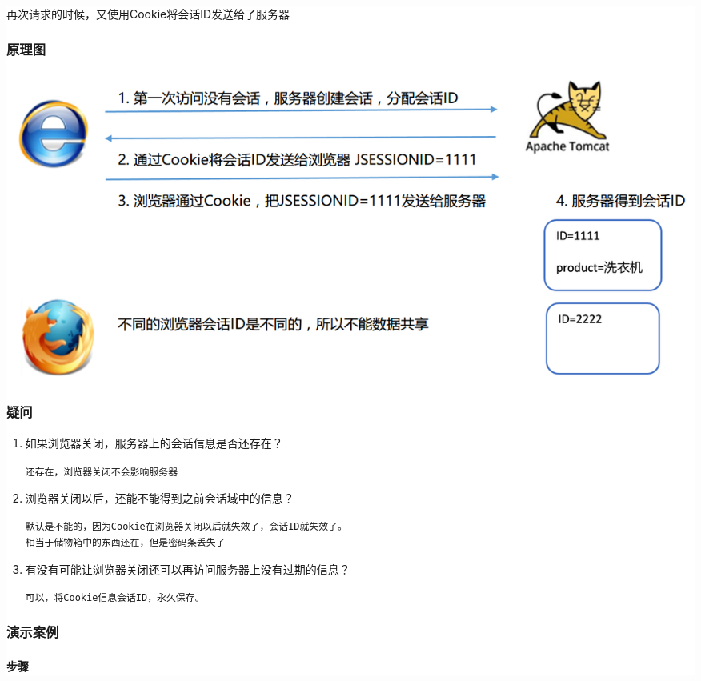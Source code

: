 再次请求的时候，又使用Cookie将会话ID发送给了服务器



### 原理图

![1572332210853](https://raw.githubusercontent.com/Kid-On-The-Road/Resources/main/笔记图片/cookie&HTTPSession/1572332210853.png)



### 疑问

1. 如果浏览器关闭，服务器上的会话信息是否还存在？

   ```
   还存在，浏览器关闭不会影响服务器
   ```

   

2. 浏览器关闭以后，还能不能得到之前会话域中的信息？

   ```
   默认是不能的，因为Cookie在浏览器关闭以后就失效了，会话ID就失效了。
   相当于储物箱中的东西还在，但是密码条丢失了
   ```

   

3. 有没有可能让浏览器关闭还可以再访问服务器上没有过期的信息？

   ```
   可以，将Cookie信息会话ID，永久保存。
   ```

   

### 演示案例

#### 步骤
